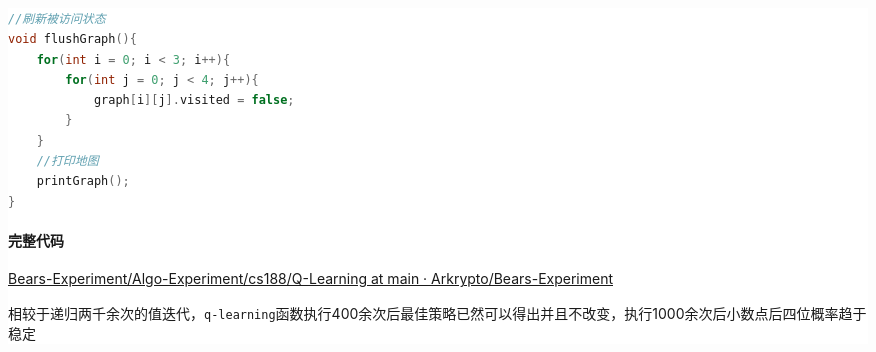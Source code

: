 ~~~c
//刷新被访问状态 
void flushGraph(){
	for(int i = 0; i < 3; i++){
		for(int j = 0; j < 4; j++){
			graph[i][j].visited = false;
		}
	}
	//打印地图 
	printGraph();
}
~~~

#### 完整代码

[Bears-Experiment/Algo-Experiment/cs188/Q-Learning at main · Arkrypto/Bears-Experiment](https://github.com/Arkrypto/Bears-Experiment/tree/main/Algo-Experiment/cs188/Q-Learning)

相较于递归两千余次的值迭代，`q-learning`函数执行400余次后最佳策略已然可以得出并且不改变，执行1000余次后小数点后四位概率趋于稳定

